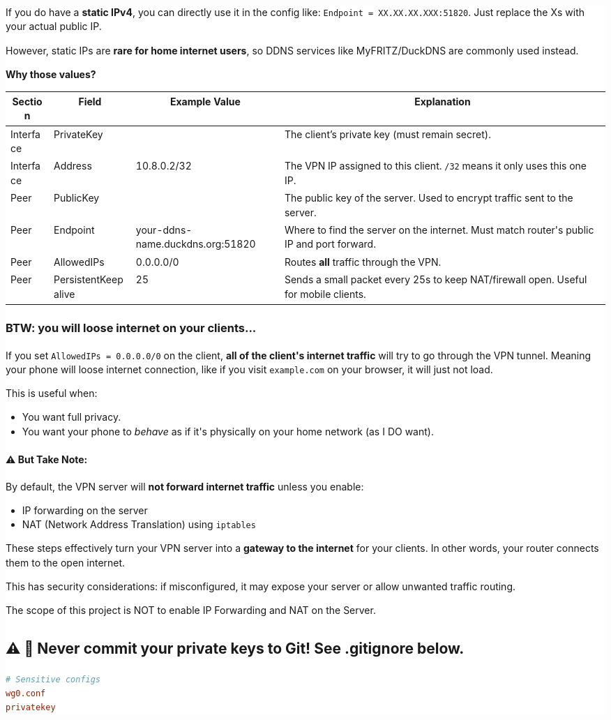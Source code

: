 If you do have a **static IPv4**, you can directly use it in the config like: `Endpoint = XX.XX.XX.XXX:51820`. 
Just replace the Xs with your actual public IP.

However, static IPs are **rare for home internet users**, so DDNS services like MyFRITZ/DuckDNS are commonly used instead.


**Why those values?**

| Section   | Field              | Example Value                         | Explanation                                                                 |
|-----------|--------------------|---------------------------------------|-----------------------------------------------------------------------------|
| Interface | PrivateKey         | <client-private-key>                  | The client’s private key (must remain secret).                             |
| Interface | Address            | 10.8.0.2/32                           | The VPN IP assigned to this client. `/32` means it only uses this one IP.  |
| Peer      | PublicKey          | <server-public-key>                  | The public key of the server. Used to encrypt traffic sent to the server.  |
| Peer      | Endpoint           | your-ddns-name.duckdns.org:51820     | Where to find the server on the internet. Must match router's public IP and port forward. |
| Peer      | AllowedIPs         | 0.0.0.0/0                             | Routes **all** traffic through the VPN.                                    |
| Peer      | PersistentKeepalive| 25                                    | Sends a small packet every 25s to keep NAT/firewall open. Useful for mobile clients. |

### BTW: you will loose internet on your clients...

If you set `AllowedIPs = 0.0.0.0/0` on the client, **all of the client's internet traffic** will try to go through the VPN tunnel. Meaning your phone will loose internet connection, like if you visit `example.com` on your browser, it will just not load.

This is useful when:
- You want full privacy.
- You want your phone to *behave* as if it's physically on your home network (as I DO want).

#### ⚠️ But Take Note:
By default, the VPN server will **not forward internet traffic** unless you enable:

- IP forwarding on the server
- NAT (Network Address Translation) using `iptables`

These steps effectively turn your VPN server into a **gateway to the internet** for your clients. In other words, your router connects them to the open internet.

This has security considerations: if misconfigured, it may expose your server or allow unwanted traffic routing.

The scope of this project is NOT to enable IP Forwarding and NAT on the Server.


## ⚠️ 🔐 Never commit your private keys to Git! See .gitignore below.

```ini
# Sensitive configs
wg0.conf
privatekey
```
